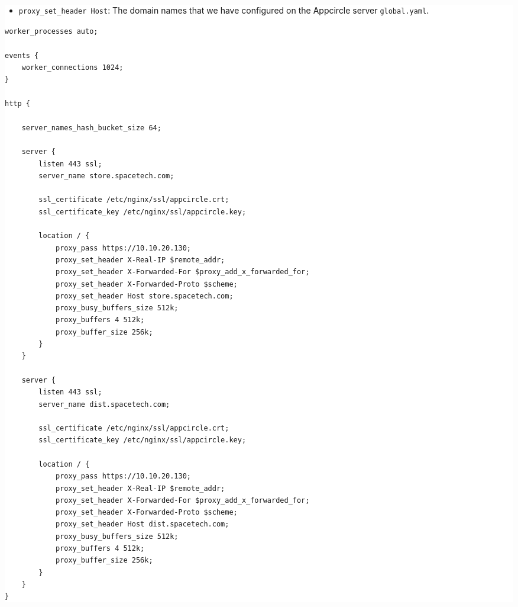 - `proxy_set_header Host`: The domain names that we have configured on the Appcircle server `global.yaml`.

```nginx
worker_processes auto;

events {
    worker_connections 1024;
}

http {

    server_names_hash_bucket_size 64;

    server {
        listen 443 ssl;
        server_name store.spacetech.com;

        ssl_certificate /etc/nginx/ssl/appcircle.crt;
        ssl_certificate_key /etc/nginx/ssl/appcircle.key;

        location / {
            proxy_pass https://10.10.20.130;
            proxy_set_header X-Real-IP $remote_addr;
            proxy_set_header X-Forwarded-For $proxy_add_x_forwarded_for;
            proxy_set_header X-Forwarded-Proto $scheme;
            proxy_set_header Host store.spacetech.com;
            proxy_busy_buffers_size 512k;
            proxy_buffers 4 512k;
            proxy_buffer_size 256k;
        }
    }

    server {
        listen 443 ssl;
        server_name dist.spacetech.com;

        ssl_certificate /etc/nginx/ssl/appcircle.crt;
        ssl_certificate_key /etc/nginx/ssl/appcircle.key;

        location / {
            proxy_pass https://10.10.20.130;
            proxy_set_header X-Real-IP $remote_addr;
            proxy_set_header X-Forwarded-For $proxy_add_x_forwarded_for;
            proxy_set_header X-Forwarded-Proto $scheme;
            proxy_set_header Host dist.spacetech.com;
            proxy_busy_buffers_size 512k;
            proxy_buffers 4 512k;
            proxy_buffer_size 256k;
        }
    }
}
```
